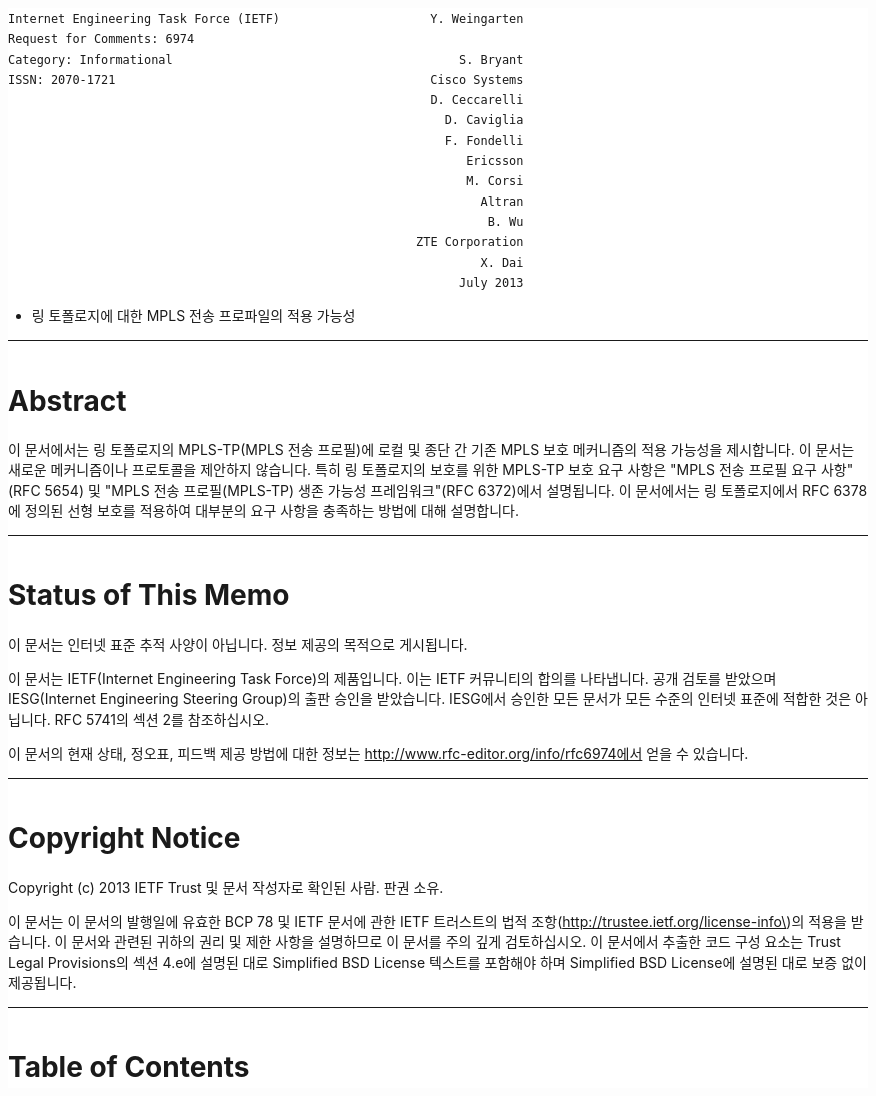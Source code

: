 

```text
Internet Engineering Task Force (IETF)                     Y. Weingarten
Request for Comments: 6974
Category: Informational                                        S. Bryant
ISSN: 2070-1721                                            Cisco Systems
                                                           D. Ceccarelli
                                                             D. Caviglia
                                                             F. Fondelli
                                                                Ericsson
                                                                M. Corsi
                                                                  Altran
                                                                   B. Wu
                                                         ZTE Corporation
                                                                  X. Dai
                                                               July 2013
```

- 링 토폴로지에 대한 MPLS 전송 프로파일의 적용 가능성

---
# **Abstract**

이 문서에서는 링 토폴로지의 MPLS-TP\(MPLS 전송 프로필\)에 로컬 및 종단 간 기존 MPLS 보호 메커니즘의 적용 가능성을 제시합니다. 이 문서는 새로운 메커니즘이나 프로토콜을 제안하지 않습니다. 특히 링 토폴로지의 보호를 위한 MPLS-TP 보호 요구 사항은 "MPLS 전송 프로필 요구 사항"\(RFC 5654\) 및 "MPLS 전송 프로필\(MPLS-TP\) 생존 가능성 프레임워크"\(RFC 6372\)에서 설명됩니다. 이 문서에서는 링 토폴로지에서 RFC 6378에 정의된 선형 보호를 적용하여 대부분의 요구 사항을 충족하는 방법에 대해 설명합니다.

---
# **Status of This Memo**

이 문서는 인터넷 표준 추적 사양이 아닙니다. 정보 제공의 목적으로 게시됩니다.

이 문서는 IETF\(Internet Engineering Task Force\)의 제품입니다. 이는 IETF 커뮤니티의 합의를 나타냅니다. 공개 검토를 받았으며 IESG\(Internet Engineering Steering Group\)의 출판 승인을 받았습니다. IESG에서 승인한 모든 문서가 모든 수준의 인터넷 표준에 적합한 것은 아닙니다. RFC 5741의 섹션 2를 참조하십시오.

이 문서의 현재 상태, 정오표, 피드백 제공 방법에 대한 정보는 http://www.rfc-editor.org/info/rfc6974에서 얻을 수 있습니다.

---
# **Copyright Notice**

Copyright \(c\) 2013 IETF Trust 및 문서 작성자로 확인된 사람. 판권 소유.

이 문서는 이 문서의 발행일에 유효한 BCP 78 및 IETF 문서에 관한 IETF 트러스트의 법적 조항\(http://trustee.ietf.org/license-info\)의 적용을 받습니다. 이 문서와 관련된 귀하의 권리 및 제한 사항을 설명하므로 이 문서를 주의 깊게 검토하십시오. 이 문서에서 추출한 코드 구성 요소는 Trust Legal Provisions의 섹션 4.e에 설명된 대로 Simplified BSD License 텍스트를 포함해야 하며 Simplified BSD License에 설명된 대로 보증 없이 제공됩니다.

---
# **Table of Contents**

